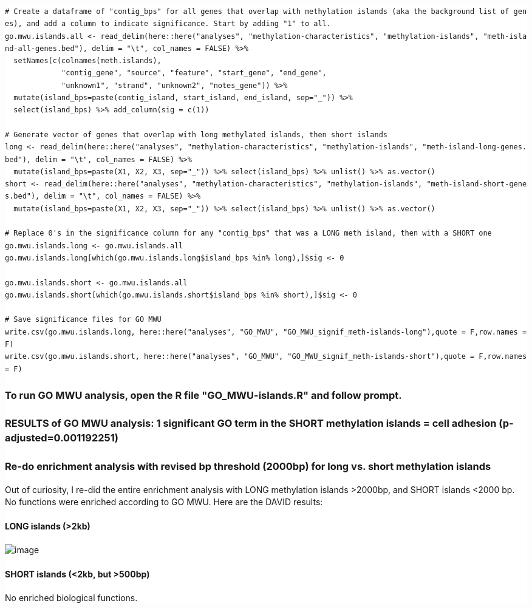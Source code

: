 ```{r}
# Create a dataframe of "contig_bps" for all genes that overlap with methylation islands (aka the background list of genes), and add a column to indicate significance. Start by adding "1" to all.  
go.mwu.islands.all <- read_delim(here::here("analyses", "methylation-characteristics", "methylation-islands", "meth-island-all-genes.bed"), delim = "\t", col_names = FALSE) %>% 
  setNames(c(colnames(meth.islands), 
             "contig_gene", "source", "feature", "start_gene", "end_gene", 
             "unknown1", "strand", "unknown2", "notes_gene")) %>% 
  mutate(island_bps=paste(contig_island, start_island, end_island, sep="_")) %>% 
  select(island_bps) %>% add_column(sig = c(1)) 

# Generate vector of genes that overlap with long methylated islands, then short islands 
long <- read_delim(here::here("analyses", "methylation-characteristics", "methylation-islands", "meth-island-long-genes.bed"), delim = "\t", col_names = FALSE) %>% 
  mutate(island_bps=paste(X1, X2, X3, sep="_")) %>% select(island_bps) %>% unlist() %>% as.vector()
short <- read_delim(here::here("analyses", "methylation-characteristics", "methylation-islands", "meth-island-short-genes.bed"), delim = "\t", col_names = FALSE) %>% 
  mutate(island_bps=paste(X1, X2, X3, sep="_")) %>% select(island_bps) %>% unlist() %>% as.vector()

# Replace 0's in the significance column for any "contig_bps" that was a LONG meth island, then with a SHORT one 
go.mwu.islands.long <- go.mwu.islands.all
go.mwu.islands.long[which(go.mwu.islands.long$island_bps %in% long),]$sig <- 0

go.mwu.islands.short <- go.mwu.islands.all
go.mwu.islands.short[which(go.mwu.islands.short$island_bps %in% short),]$sig <- 0

# Save significance files for GO MWU 
write.csv(go.mwu.islands.long, here::here("analyses", "GO_MWU", "GO_MWU_signif_meth-islands-long"),quote = F,row.names = F)
write.csv(go.mwu.islands.short, here::here("analyses", "GO_MWU", "GO_MWU_signif_meth-islands-short"),quote = F,row.names = F)
```

### To run GO MWU analysis, open the R file "GO_MWU-islands.R" and follow prompt. 

### RESULTS of GO MWU analysis: 1 significant GO term in the SHORT methylation islands = **cell adhesion (p-adjusted=0.001192251)** 

### Re-do enrichment analysis with revised bp threshold (2000bp) for long vs. short methylation islands 

Out of curiosity, I re-did the entire enrichment analysis with LONG methylation islands >2000bp, and SHORT islands <2000 bp.  No functions were enriched according to GO MWU. Here are the DAVID results: 

#### LONG islands (>2kb)  
![image](https://user-images.githubusercontent.com/17264765/100696628-d0486780-3348-11eb-9223-8eb7621a5030.png)

#### SHORT islands (<2kb, but >500bp)  
No enriched biological functions. 
